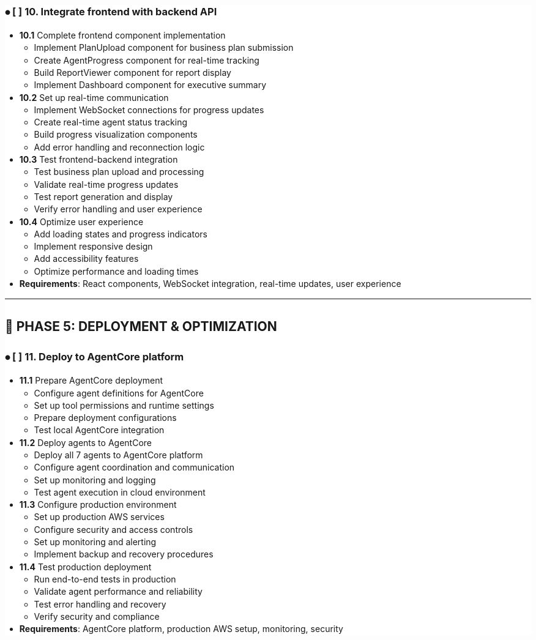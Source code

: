 ### ⦁ [ ] 10. Integrate frontend with backend API
- **10.1** Complete frontend component implementation
  - Implement PlanUpload component for business plan submission
  - Create AgentProgress component for real-time tracking
  - Build ReportViewer component for report display
  - Implement Dashboard component for executive summary
- **10.2** Set up real-time communication
  - Implement WebSocket connections for progress updates
  - Create real-time agent status tracking
  - Build progress visualization components
  - Add error handling and reconnection logic
- **10.3** Test frontend-backend integration
  - Test business plan upload and processing
  - Validate real-time progress updates
  - Test report generation and display
  - Verify error handling and user experience
- **10.4** Optimize user experience
  - Add loading states and progress indicators
  - Implement responsive design
  - Add accessibility features
  - Optimize performance and loading times
- **Requirements**: React components, WebSocket integration, real-time updates, user experience

---

## 🚀 **PHASE 5: DEPLOYMENT & OPTIMIZATION**

### ⦁ [ ] 11. Deploy to AgentCore platform
- **11.1** Prepare AgentCore deployment
  - Configure agent definitions for AgentCore
  - Set up tool permissions and runtime settings
  - Prepare deployment configurations
  - Test local AgentCore integration
- **11.2** Deploy agents to AgentCore
  - Deploy all 7 agents to AgentCore platform
  - Configure agent coordination and communication
  - Set up monitoring and logging
  - Test agent execution in cloud environment
- **11.3** Configure production environment
  - Set up production AWS services
  - Configure security and access controls
  - Set up monitoring and alerting
  - Implement backup and recovery procedures
- **11.4** Test production deployment
  - Run end-to-end tests in production
  - Validate agent performance and reliability
  - Test error handling and recovery
  - Verify security and compliance
- **Requirements**: AgentCore platform, production AWS setup, monitoring, security
